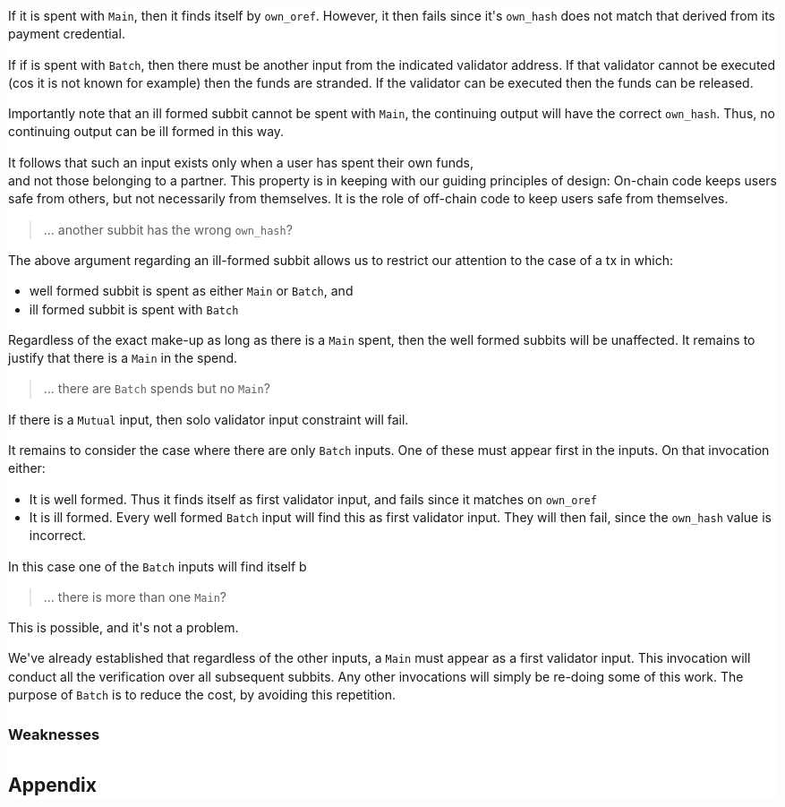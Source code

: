 If it is spent with `Main`, then it finds itself by `own_oref`. 
However, it then fails since it's `own_hash` does not match that derived from its payment credential. 

If if is spent with `Batch`, then there must be another input from the indicated validator address.
If that validator cannot be executed (cos it is not known for example) then the funds are stranded. 
If the validator can be executed then the funds can be released. 

Importantly note that an ill formed subbit cannot be spent with `Main`, 
the continuing output will have the correct `own_hash`. 
Thus, no continuing output can be ill formed in this way. 

It follows that such an input exists only when a user has spent their own funds,  
and not those belonging to a partner.
This property is in keeping with our guiding principles of design:
On-chain code keeps users safe from others, but not necessarily from themselves.
It is the role of off-chain code to keep users safe from themselves.

> ... another subbit has the wrong `own_hash`? 

The above argument regarding an ill-formed subbit 
allows us to restrict our attention to the case of a tx in which: 

- well formed subbit is spent as either `Main` or `Batch`, and 
- ill formed subbit is spent with `Batch`

Regardless of the exact make-up as long as there is a `Main` spent, 
then the well formed subbits will be unaffected.
It remains to justify that there is a `Main` in the spend. 

> ... there are `Batch` spends but no `Main`?

If there is a `Mutual` input, then solo validator input constraint will fail. 

It remains to consider the case where there are only `Batch` inputs. 
One of these must appear first in the inputs. 
On that invocation either: 

- It is well formed. Thus it finds itself as first validator input, and fails since it matches on `own_oref`
- It is ill formed. Every well formed `Batch` input will find this as first validator input. 
They will then fail, since the `own_hash` value is incorrect. 

In this case one of the `Batch` inputs will find itself b

> ... there is more than one `Main`?

This is possible, and it's not a problem.

We've already established that regardless of the other inputs, a `Main` must appear as a first validator input. 
This invocation will conduct all the verification over all subsequent subbits. 
Any other invocations will simply be re-doing some of this work.
The purpose of `Batch` is to reduce the cost, by avoiding this repetition.

### Weaknesses

## Appendix
